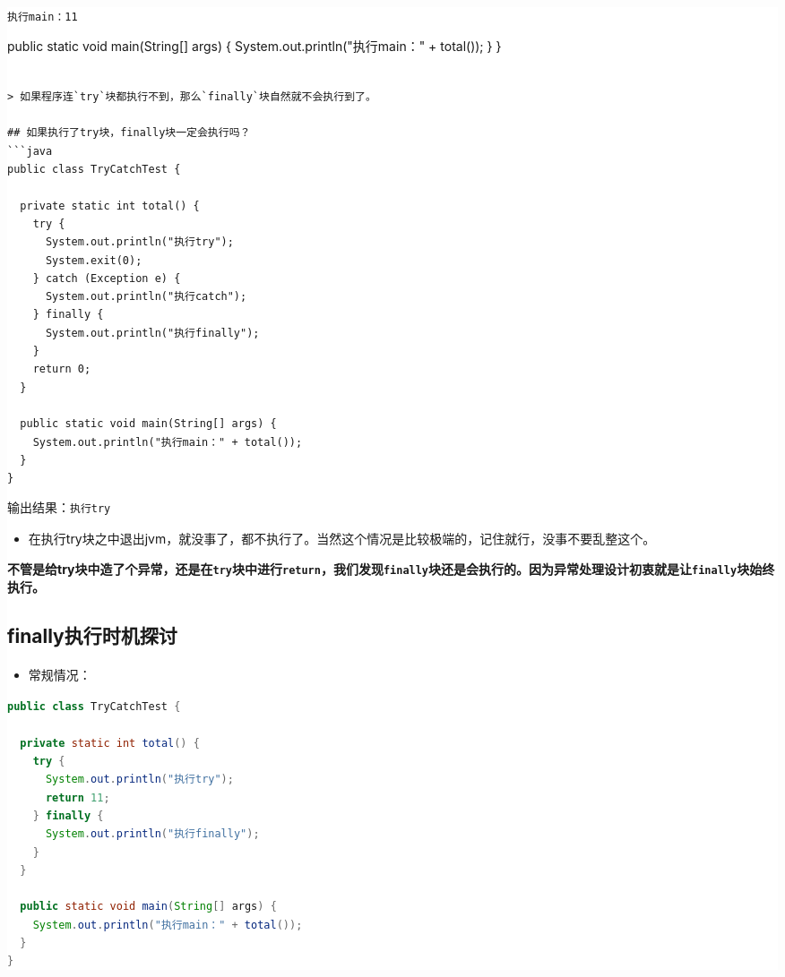 ```执行main：11```

  public static void main(String[] args) {
    System.out.println("执行main：" + total());
  }
}
```

> 如果程序连`try`块都执行不到，那么`finally`块自然就不会执行到了。

## 如果执行了try块，finally块一定会执行吗？
```java
public class TryCatchTest {

  private static int total() {
    try {
      System.out.println("执行try");
      System.exit(0);
    } catch (Exception e) {
      System.out.println("执行catch");
    } finally {
      System.out.println("执行finally");
    }
    return 0;
  }

  public static void main(String[] args) {
    System.out.println("执行main：" + total());
  }
}
```
输出结果：`执行try`

- 在执行try块之中退出jvm，就没事了，都不执行了。当然这个情况是比较极端的，记住就行，没事不要乱整这个。

**不管是给try块中造了个异常，还是在`try`块中进行`return`，我们发现`finally`块还是会执行的。因为异常处理设计初衷就是让`finally`块始终执行。**

## finally执行时机探讨
- 常规情况：
```java
public class TryCatchTest {

  private static int total() {
    try {
      System.out.println("执行try");
      return 11;
    } finally {
      System.out.println("执行finally");
    }
  }

  public static void main(String[] args) {
    System.out.println("执行main：" + total());
  }
}
```
